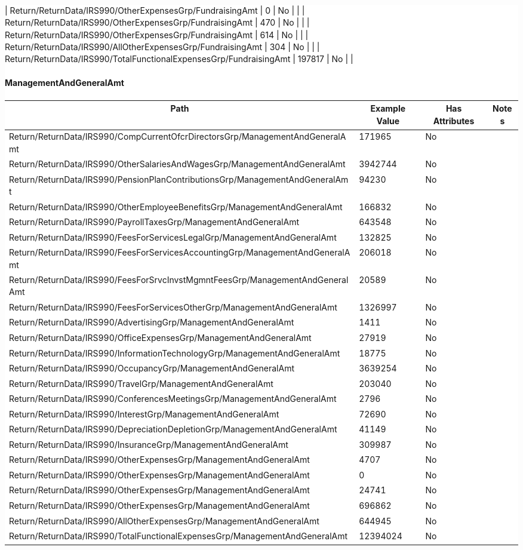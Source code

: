 | Return/ReturnData/IRS990/OtherExpensesGrp/FundraisingAmt | 0 | No |  |
| Return/ReturnData/IRS990/OtherExpensesGrp/FundraisingAmt | 470 | No |  |
| Return/ReturnData/IRS990/OtherExpensesGrp/FundraisingAmt | 614 | No |  |
| Return/ReturnData/IRS990/AllOtherExpensesGrp/FundraisingAmt | 304 | No |  |
| Return/ReturnData/IRS990/TotalFunctionalExpensesGrp/FundraisingAmt | 197817 | No |  |


#### ManagementAndGeneralAmt

| Path | Example Value | Has Attributes | Notes |
|------|---------------|----------------|-------|
| Return/ReturnData/IRS990/CompCurrentOfcrDirectorsGrp/ManagementAndGeneralAmt | 171965 | No |  |
| Return/ReturnData/IRS990/OtherSalariesAndWagesGrp/ManagementAndGeneralAmt | 3942744 | No |  |
| Return/ReturnData/IRS990/PensionPlanContributionsGrp/ManagementAndGeneralAmt | 94230 | No |  |
| Return/ReturnData/IRS990/OtherEmployeeBenefitsGrp/ManagementAndGeneralAmt | 166832 | No |  |
| Return/ReturnData/IRS990/PayrollTaxesGrp/ManagementAndGeneralAmt | 643548 | No |  |
| Return/ReturnData/IRS990/FeesForServicesLegalGrp/ManagementAndGeneralAmt | 132825 | No |  |
| Return/ReturnData/IRS990/FeesForServicesAccountingGrp/ManagementAndGeneralAmt | 206018 | No |  |
| Return/ReturnData/IRS990/FeesForSrvcInvstMgmntFeesGrp/ManagementAndGeneralAmt | 20589 | No |  |
| Return/ReturnData/IRS990/FeesForServicesOtherGrp/ManagementAndGeneralAmt | 1326997 | No |  |
| Return/ReturnData/IRS990/AdvertisingGrp/ManagementAndGeneralAmt | 1411 | No |  |
| Return/ReturnData/IRS990/OfficeExpensesGrp/ManagementAndGeneralAmt | 27919 | No |  |
| Return/ReturnData/IRS990/InformationTechnologyGrp/ManagementAndGeneralAmt | 18775 | No |  |
| Return/ReturnData/IRS990/OccupancyGrp/ManagementAndGeneralAmt | 3639254 | No |  |
| Return/ReturnData/IRS990/TravelGrp/ManagementAndGeneralAmt | 203040 | No |  |
| Return/ReturnData/IRS990/ConferencesMeetingsGrp/ManagementAndGeneralAmt | 2796 | No |  |
| Return/ReturnData/IRS990/InterestGrp/ManagementAndGeneralAmt | 72690 | No |  |
| Return/ReturnData/IRS990/DepreciationDepletionGrp/ManagementAndGeneralAmt | 41149 | No |  |
| Return/ReturnData/IRS990/InsuranceGrp/ManagementAndGeneralAmt | 309987 | No |  |
| Return/ReturnData/IRS990/OtherExpensesGrp/ManagementAndGeneralAmt | 4707 | No |  |
| Return/ReturnData/IRS990/OtherExpensesGrp/ManagementAndGeneralAmt | 0 | No |  |
| Return/ReturnData/IRS990/OtherExpensesGrp/ManagementAndGeneralAmt | 24741 | No |  |
| Return/ReturnData/IRS990/OtherExpensesGrp/ManagementAndGeneralAmt | 696862 | No |  |
| Return/ReturnData/IRS990/AllOtherExpensesGrp/ManagementAndGeneralAmt | 644945 | No |  |
| Return/ReturnData/IRS990/TotalFunctionalExpensesGrp/ManagementAndGeneralAmt | 12394024 | No |  |
